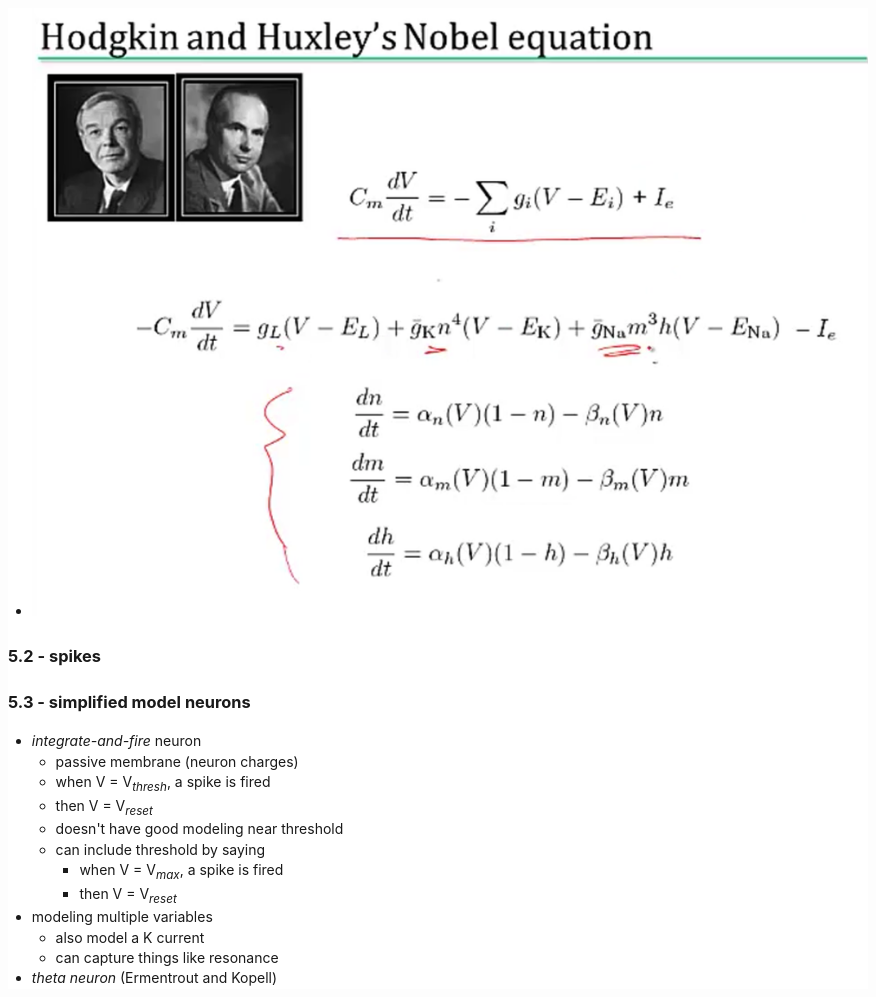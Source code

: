- ![](assets/comp_neuro/5_1_2.png)

### 5.2 - spikes

### 5.3 - simplified model neurons
- *integrate-and-fire* neuron
	- passive membrane (neuron charges)
	- when V = V$_{thresh}$, a spike is fired
	- then V = V$_{reset}$
	- doesn't have good modeling near threshold
	- can include threshold by saying
		- when V = V$_{max}$, a spike is fired
		- then V = V$_{reset}$
- modeling multiple variables
	- also model a K current
	- can capture things like resonance
- *theta neuron* (Ermentrout and Kopell)